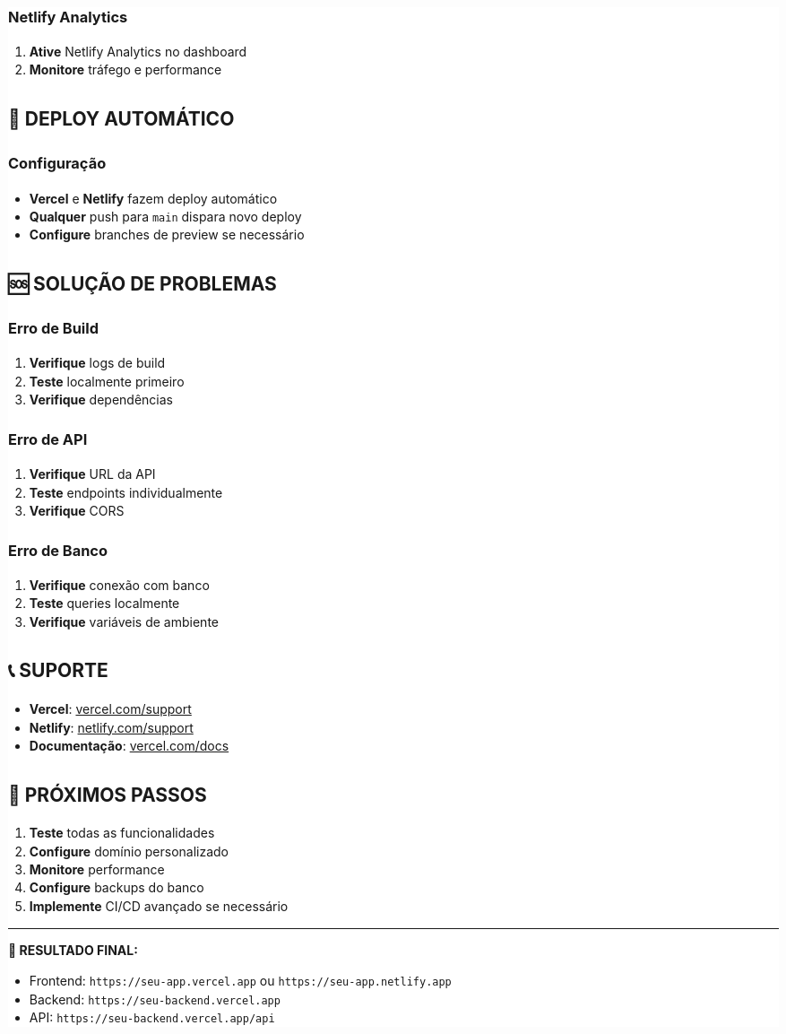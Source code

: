### Netlify Analytics
1. **Ative** Netlify Analytics no dashboard
2. **Monitore** tráfego e performance

## 🔄 DEPLOY AUTOMÁTICO

### Configuração
- **Vercel** e **Netlify** fazem deploy automático
- **Qualquer** push para `main` dispara novo deploy
- **Configure** branches de preview se necessário

## 🆘 SOLUÇÃO DE PROBLEMAS

### Erro de Build
1. **Verifique** logs de build
2. **Teste** localmente primeiro
3. **Verifique** dependências

### Erro de API
1. **Verifique** URL da API
2. **Teste** endpoints individualmente
3. **Verifique** CORS

### Erro de Banco
1. **Verifique** conexão com banco
2. **Teste** queries localmente
3. **Verifique** variáveis de ambiente

## 📞 SUPORTE

- **Vercel**: [vercel.com/support](https://vercel.com/support)
- **Netlify**: [netlify.com/support](https://netlify.com/support)
- **Documentação**: [vercel.com/docs](https://vercel.com/docs)

## 🎉 PRÓXIMOS PASSOS

1. **Teste** todas as funcionalidades
2. **Configure** domínio personalizado
3. **Monitore** performance
4. **Configure** backups do banco
5. **Implemente** CI/CD avançado se necessário

---

**🎯 RESULTADO FINAL:**
- Frontend: `https://seu-app.vercel.app` ou `https://seu-app.netlify.app`
- Backend: `https://seu-backend.vercel.app`
- API: `https://seu-backend.vercel.app/api` 